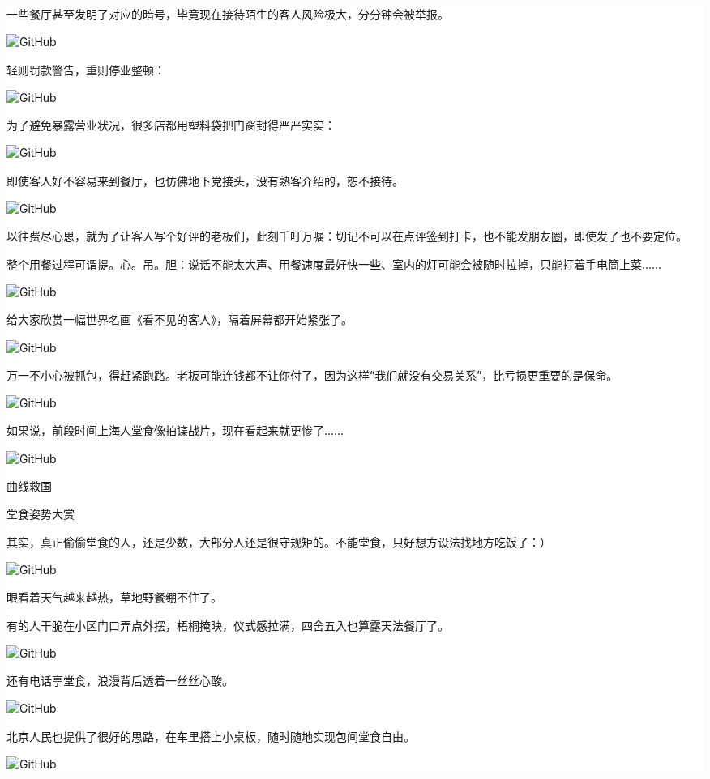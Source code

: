 一些餐厅甚至发明了对应的暗号，毕竟现在接待陌生的客人风险极大，分分钟会被举报。

![GitHub](https://chinadigitaltimes.net/chinese/files/2022/06/post-683450-62b56be0e2c4d.)

轻则罚款警告，重则停业整顿：

![GitHub](https://chinadigitaltimes.net/chinese/files/2022/06/post-683450-62b56be0efeea.)

为了避免暴露营业状况，很多店都用塑料袋把门窗封得严严实实：

![GitHub](https://chinadigitaltimes.net/chinese/files/2022/06/post-683450-62b56be109307.)

即使客人好不容易来到餐厅，也仿佛地下党接头，没有熟客介绍的，恕不接待。

![GitHub](https://chinadigitaltimes.net/chinese/files/2022/06/post-683450-62b56be115f77.)

以往费尽心思，就为了让客人写个好评的老板们，此刻千叮万嘱：切记不可以在点评签到打卡，也不能发朋友圈，即使发了也不要定位。

整个用餐过程可谓提。心。吊。胆：说话不能太大声、用餐速度最好快一些、室内的灯可能会被随时拉掉，只能打着手电筒上菜&#8230;&#8230;

![GitHub](https://chinadigitaltimes.net/chinese/files/2022/06/post-683450-62b56be120866.)

给大家欣赏一幅世界名画《看不见的客人》，隔着屏幕都开始紧张了。

![GitHub](https://chinadigitaltimes.net/chinese/files/2022/06/post-683450-62b56be12e634.)

万一不小心被抓包，得赶紧跑路。老板可能连钱都不让你付了，因为这样“我们就没有交易关系”，比亏损更重要的是保命。

![GitHub](https://chinadigitaltimes.net/chinese/files/2022/06/post-683450-62b56be13e77a.)

如果说，前段时间上海人堂食像拍谍战片，现在看起来就更惨了……

![GitHub](https://chinadigitaltimes.net/chinese/files/2022/06/post-683450-62b56be148e95.)

曲线救国

堂食姿势大赏

其实，真正偷偷堂食的人，还是少数，大部分人还是很守规矩的。不能堂食，只好想方设法找地方吃饭了：）

![GitHub](https://chinadigitaltimes.net/chinese/files/2022/06/post-683450-62b56be153923.)

眼看着天气越来越热，草地野餐绷不住了。

有的人干脆在小区门口弄点外摆，梧桐掩映，仪式感拉满，四舍五入也算露天法餐厅了。

![GitHub](https://chinadigitaltimes.net/chinese/files/2022/06/post-683450-62b56be162fce.)

还有电话亭堂食，浪漫背后透着一丝丝心酸。

![GitHub](https://chinadigitaltimes.net/chinese/files/2022/06/post-683450-62b56be175c37.)

北京人民也提供了很好的思路，在车里搭上小桌板，随时随地实现包间堂食自由。

![GitHub](https://chinadigitaltimes.net/chinese/files/2022/06/post-683450-62b56be182500.)
